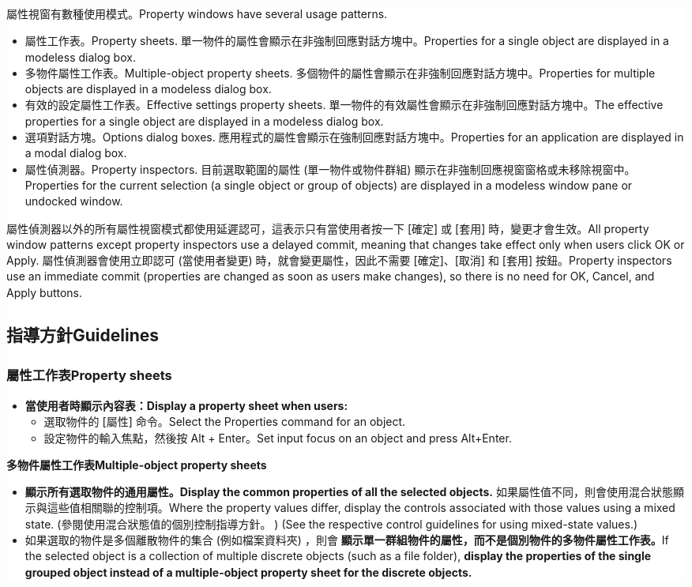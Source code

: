<span data-ttu-id="20b04-153">屬性視窗有數種使用模式。</span><span class="sxs-lookup"><span data-stu-id="20b04-153">Property windows have several usage patterns.</span></span>

-   <span data-ttu-id="20b04-154">屬性工作表。</span><span class="sxs-lookup"><span data-stu-id="20b04-154">Property sheets.</span></span> <span data-ttu-id="20b04-155">單一物件的屬性會顯示在非強制回應對話方塊中。</span><span class="sxs-lookup"><span data-stu-id="20b04-155">Properties for a single object are displayed in a modeless dialog box.</span></span>
-   <span data-ttu-id="20b04-156">多物件屬性工作表。</span><span class="sxs-lookup"><span data-stu-id="20b04-156">Multiple-object property sheets.</span></span> <span data-ttu-id="20b04-157">多個物件的屬性會顯示在非強制回應對話方塊中。</span><span class="sxs-lookup"><span data-stu-id="20b04-157">Properties for multiple objects are displayed in a modeless dialog box.</span></span>
-   <span data-ttu-id="20b04-158">有效的設定屬性工作表。</span><span class="sxs-lookup"><span data-stu-id="20b04-158">Effective settings property sheets.</span></span> <span data-ttu-id="20b04-159">單一物件的有效屬性會顯示在非強制回應對話方塊中。</span><span class="sxs-lookup"><span data-stu-id="20b04-159">The effective properties for a single object are displayed in a modeless dialog box.</span></span>
-   <span data-ttu-id="20b04-160">選項對話方塊。</span><span class="sxs-lookup"><span data-stu-id="20b04-160">Options dialog boxes.</span></span> <span data-ttu-id="20b04-161">應用程式的屬性會顯示在強制回應對話方塊中。</span><span class="sxs-lookup"><span data-stu-id="20b04-161">Properties for an application are displayed in a modal dialog box.</span></span>
-   <span data-ttu-id="20b04-162">屬性偵測器。</span><span class="sxs-lookup"><span data-stu-id="20b04-162">Property inspectors.</span></span> <span data-ttu-id="20b04-163">目前選取範圍的屬性 (單一物件或物件群組) 顯示在非強制回應視窗窗格或未移除視窗中。</span><span class="sxs-lookup"><span data-stu-id="20b04-163">Properties for the current selection (a single object or group of objects) are displayed in a modeless window pane or undocked window.</span></span>

<span data-ttu-id="20b04-164">屬性偵測器以外的所有屬性視窗模式都使用延遲認可，這表示只有當使用者按一下 [確定] 或 [套用] 時，變更才會生效。</span><span class="sxs-lookup"><span data-stu-id="20b04-164">All property window patterns except property inspectors use a delayed commit, meaning that changes take effect only when users click OK or Apply.</span></span> <span data-ttu-id="20b04-165">屬性偵測器會使用立即認可 (當使用者變更) 時，就會變更屬性，因此不需要 [確定]、[取消] 和 [套用] 按鈕。</span><span class="sxs-lookup"><span data-stu-id="20b04-165">Property inspectors use an immediate commit (properties are changed as soon as users make changes), so there is no need for OK, Cancel, and Apply buttons.</span></span>

## <a name="guidelines"></a><span data-ttu-id="20b04-166">指導方針</span><span class="sxs-lookup"><span data-stu-id="20b04-166">Guidelines</span></span>

### <a name="property-sheets"></a><span data-ttu-id="20b04-167">屬性工作表</span><span class="sxs-lookup"><span data-stu-id="20b04-167">Property sheets</span></span>

-   <span data-ttu-id="20b04-168">**當使用者時顯示內容表：**</span><span class="sxs-lookup"><span data-stu-id="20b04-168">**Display a property sheet when users:**</span></span>
    -   <span data-ttu-id="20b04-169">選取物件的 [屬性] 命令。</span><span class="sxs-lookup"><span data-stu-id="20b04-169">Select the Properties command for an object.</span></span>
    -   <span data-ttu-id="20b04-170">設定物件的輸入焦點，然後按 Alt + Enter。</span><span class="sxs-lookup"><span data-stu-id="20b04-170">Set input focus on an object and press Alt+Enter.</span></span>

<span data-ttu-id="20b04-171">**多物件屬性工作表**</span><span class="sxs-lookup"><span data-stu-id="20b04-171">**Multiple-object property sheets**</span></span>

-   <span data-ttu-id="20b04-172">**顯示所有選取物件的通用屬性。**</span><span class="sxs-lookup"><span data-stu-id="20b04-172">**Display the common properties of all the selected objects.**</span></span> <span data-ttu-id="20b04-173">如果屬性值不同，則會使用混合狀態顯示與這些值相關聯的控制項。</span><span class="sxs-lookup"><span data-stu-id="20b04-173">Where the property values differ, display the controls associated with those values using a mixed state.</span></span> <span data-ttu-id="20b04-174"> (參閱使用混合狀態值的個別控制指導方針。 ) </span><span class="sxs-lookup"><span data-stu-id="20b04-174">(See the respective control guidelines for using mixed-state values.)</span></span>
-   <span data-ttu-id="20b04-175">如果選取的物件是多個離散物件的集合 (例如檔案資料夾) ，則會 **顯示單一群組物件的屬性，而不是個別物件的多物件屬性工作表。**</span><span class="sxs-lookup"><span data-stu-id="20b04-175">If the selected object is a collection of multiple discrete objects (such as a file folder), **display the properties of the single grouped object instead of a multiple-object property sheet for the discrete objects.**</span></span>
